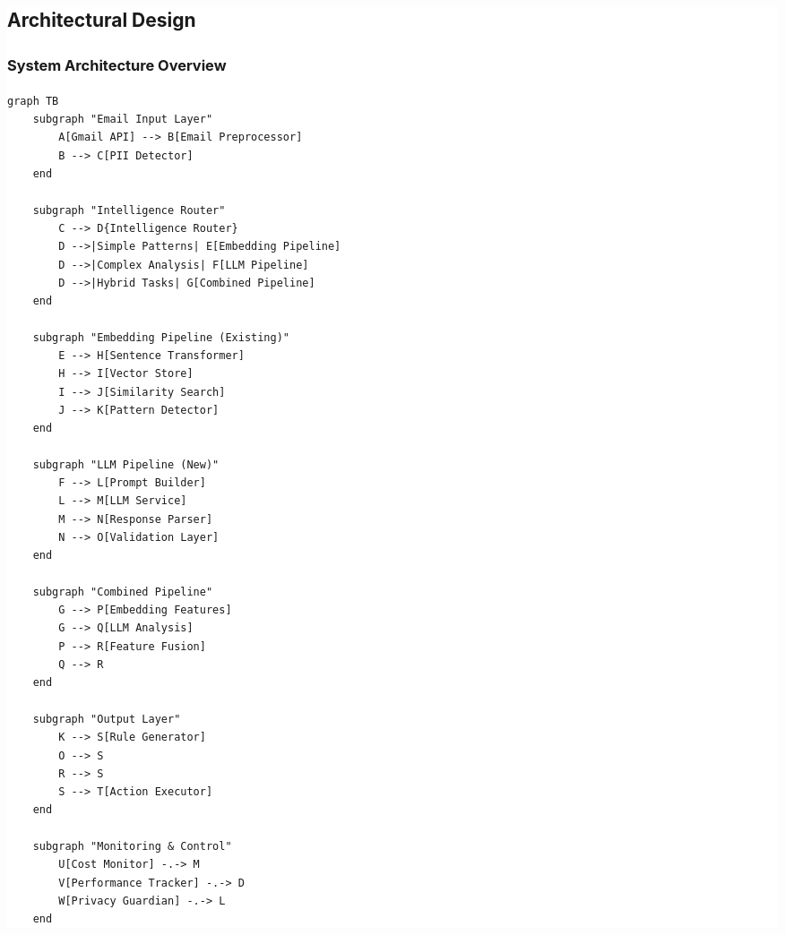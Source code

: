 ## Architectural Design

### System Architecture Overview

```mermaid
graph TB
    subgraph "Email Input Layer"
        A[Gmail API] --> B[Email Preprocessor]
        B --> C[PII Detector]
    end

    subgraph "Intelligence Router"
        C --> D{Intelligence Router}
        D -->|Simple Patterns| E[Embedding Pipeline]
        D -->|Complex Analysis| F[LLM Pipeline]
        D -->|Hybrid Tasks| G[Combined Pipeline]
    end

    subgraph "Embedding Pipeline (Existing)"
        E --> H[Sentence Transformer]
        H --> I[Vector Store]
        I --> J[Similarity Search]
        J --> K[Pattern Detector]
    end

    subgraph "LLM Pipeline (New)"
        F --> L[Prompt Builder]
        L --> M[LLM Service]
        M --> N[Response Parser]
        N --> O[Validation Layer]
    end

    subgraph "Combined Pipeline"
        G --> P[Embedding Features]
        G --> Q[LLM Analysis]
        P --> R[Feature Fusion]
        Q --> R
    end

    subgraph "Output Layer"
        K --> S[Rule Generator]
        O --> S
        R --> S
        S --> T[Action Executor]
    end

    subgraph "Monitoring & Control"
        U[Cost Monitor] -.-> M
        V[Performance Tracker] -.-> D
        W[Privacy Guardian] -.-> L
    end
```
